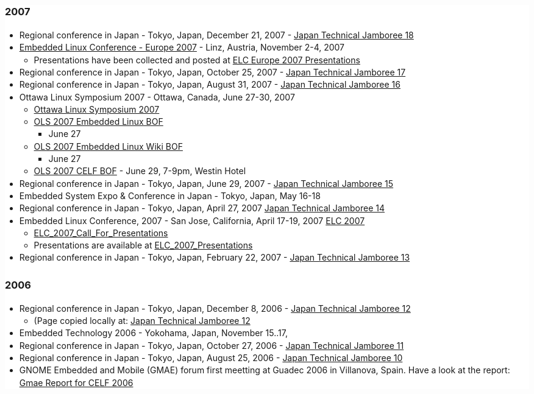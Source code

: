 ### 2007

-   Regional conference in Japan - Tokyo, Japan, December 21, 2007 -
    [Japan Technical Jamboree
    18](http://tree.celinuxforum.org/CelfPubWiki/JapanTechnicalJamboree18)
-   [Embedded Linux Conference - Europe
    2007](http://www.celinux.org/elc_europe07/elc_europe_index.html) -
    Linz, Austria, November 2-4, 2007
    -   Presentations have been collected and posted at [ELC Europe 2007
        Presentations](http://eLinux.org/ELC_Europe_2007_Presentations "ELC Europe 2007 Presentations")
-   Regional conference in Japan - Tokyo, Japan, October 25, 2007 -
    [Japan Technical Jamboree
    17](http://tree.celinuxforum.org/CelfPubWiki/JapanTechnicalJamboree17)
-   Regional conference in Japan - Tokyo, Japan, August 31, 2007 -
    [Japan Technical Jamboree
    16](http://tree.celinuxforum.org/CelfPubWiki/JapanTechnicalJamboree16)
-   Ottawa Linux Symposium 2007 - Ottawa, Canada, June 27-30, 2007
    -   [Ottawa Linux Symposium
        2007](http://eLinux.org/Ottawa_Linux_Symposium_2007 "Ottawa Linux Symposium 2007")
    -   [OLS 2007 Embedded Linux
        BOF](http://eLinux.org/OLS_2007_Embedded_Linux_BOF "OLS 2007 Embedded Linux BOF")
        - June 27
    -   [OLS 2007 Embedded Linux Wiki
        BOF](http://eLinux.org/OLS_2007_Embedded_Linux_Wiki_BOF "OLS 2007 Embedded Linux Wiki BOF")
        - June 27
    -   [OLS 2007 CELF BOF](http://eLinux.org/OLS_2007_CELF_BOF "OLS 2007 CELF BOF") -
        June 29, 7-9pm, Westin Hotel
-   Regional conference in Japan - Tokyo, Japan, June 29, 2007 - [Japan
    Technical Jamboree
    15](http://tree.celinuxforum.org/CelfPubWiki/JapanTechnicalJamboree15)
-   Embedded System Expo & Conference in Japan - Tokyo, Japan, May 16-18
-   Regional conference in Japan - Tokyo, Japan, April 27, 2007 [Japan
    Technical Jamboree
    14](http://tree.celinuxforum.org/CelfPubWiki/JapanTechnicalJamboree14)
-   Embedded Linux Conference, 2007 - San Jose, California, April 17-19,
    2007 [ELC 2007](http://www.celinux.org/elc2007/index.html)
    -   [ELC\_2007\_Call\_For\_Presentations](http://eLinux.org/ELC_2007_Call_For_Presentations "ELC 2007 Call For Presentations")
    -   Presentations are available at
        [ELC\_2007\_Presentations](http://eLinux.org/ELC_2007_Presentations "ELC 2007 Presentations")
-   Regional conference in Japan - Tokyo, Japan, February 22, 2007 -
    [Japan Technical Jamboree
    13](http://tree.celinuxforum.org/CelfPubWiki/JapanTechnicalJamboree13)

### 2006

-   Regional conference in Japan - Tokyo, Japan, December 8, 2006 -
    [Japan Technical Jamboree
    12](http://tree.celinuxforum.org/CelfPubWiki/JapanTechnicalJamboree12)
    -   (Page copied locally at: [Japan Technical Jamboree
        12](http://eLinux.org/Japan_Technical_Jamboree_12 "Japan Technical Jamboree 12")
-   Embedded Technology 2006 - Yokohama, Japan, November 15..17,
-   Regional conference in Japan - Tokyo, Japan, October 27, 2006 -
    [Japan Technical Jamboree
    11](http://tree.celinuxforum.org/CelfPubWiki/JapanTechnicalJamboree11)
-   Regional conference in Japan - Tokyo, Japan, August 25, 2006 -
    [Japan Technical Jamboree
    10](http://tree.celinuxforum.org/CelfPubWiki/JapanTechnicalJamboree10)
-   GNOME Embedded and Mobile (GMAE) forum first meetting at Guadec 2006
    in Villanova, Spain. Have a look at the report: [Gmae Report for
    CELF
    2006](http://eLinux.org/images/3/3d/Gmae-report-for-celf-2006-08-10.pdf "Gmae-report-for-celf-2006-08-10.pdf")